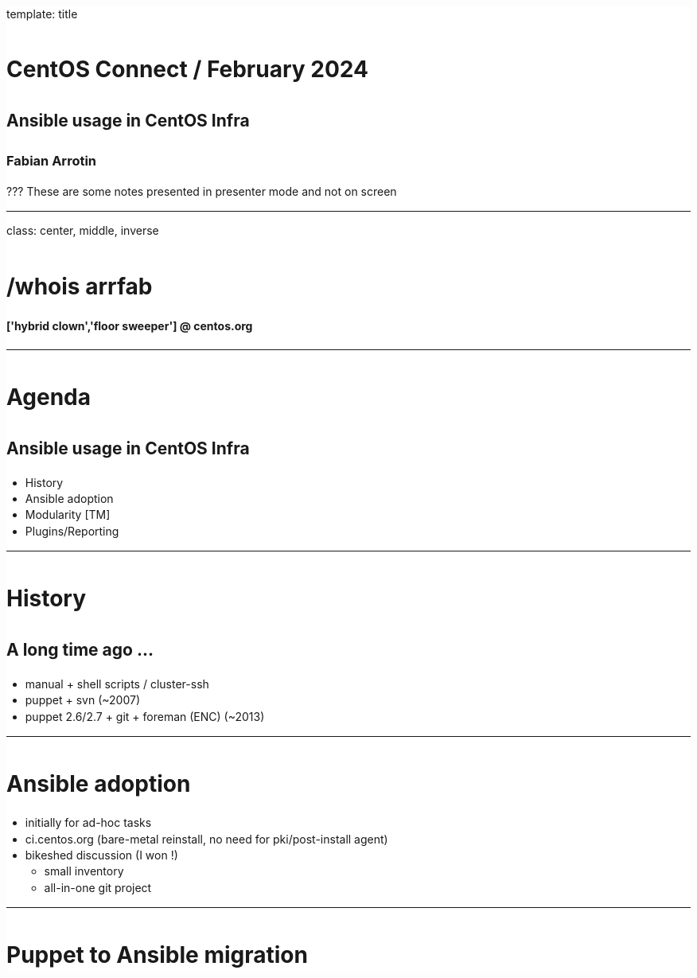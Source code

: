 template: title

  
# CentOS Connect / February 2024
## Ansible usage in CentOS Infra
### Fabian Arrotin 

???
These are some notes presented in presenter mode and not on screen

---
class: center, middle, inverse

# /whois arrfab 
#### ['hybrid clown','floor sweeper'] @ centos.org

---
# Agenda

## Ansible usage in CentOS Infra

 * History
 * Ansible adoption
 * Modularity [TM]
 * Plugins/Reporting

---
# History
## A long time ago ...

 * manual + shell scripts / cluster-ssh
 * puppet + svn (~2007)
 * puppet 2.6/2.7 + git + foreman (ENC) (~2013) 
 
---
# Ansible adoption

 * initially for ad-hoc tasks 
 * ci.centos.org (bare-metal reinstall, no need for pki/post-install agent)
 * bikeshed discussion (I won !)
   * small inventory
   * all-in-one git project

---
# Puppet to Ansible migration
